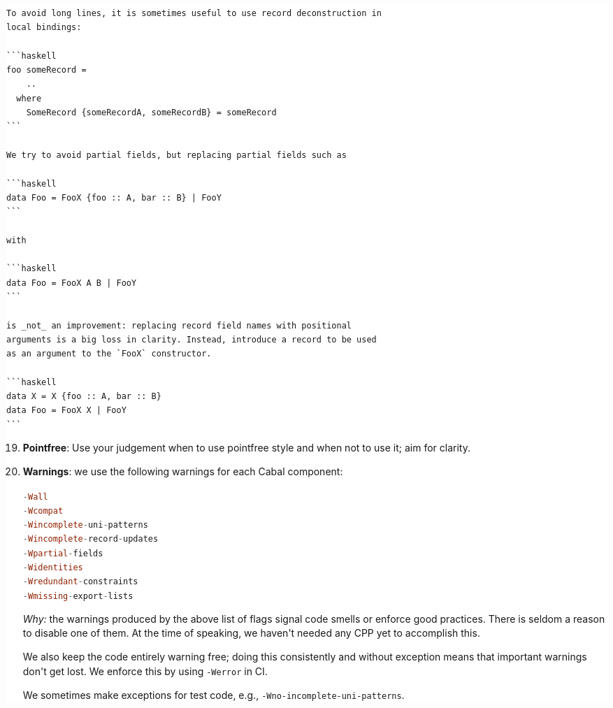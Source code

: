     To avoid long lines, it is sometimes useful to use record deconstruction in
    local bindings:

    ```haskell
    foo someRecord =
        ..
      where
        SomeRecord {someRecordA, someRecordB} = someRecord
    ```

    We try to avoid partial fields, but replacing partial fields such as

    ```haskell
    data Foo = FooX {foo :: A, bar :: B} | FooY
    ```

    with

    ```haskell
    data Foo = FooX A B | FooY
    ```

    is _not_ an improvement: replacing record field names with positional
    arguments is a big loss in clarity. Instead, introduce a record to be used
    as an argument to the `FooX` constructor.

    ```haskell
    data X = X {foo :: A, bar :: B}
    data Foo = FooX X | FooY
    ```

19. __Pointfree__: Use your judgement when to use pointfree style and when not
    to use it; aim for clarity.

20. __Warnings__: we use the following warnings for each Cabal component:

    ```haskell
    -Wall
    -Wcompat
    -Wincomplete-uni-patterns
    -Wincomplete-record-updates
    -Wpartial-fields
    -Widentities
    -Wredundant-constraints
    -Wmissing-export-lists
    ```

    *Why:* the warnings produced by the above list of flags signal code smells
    or enforce good practices. There is seldom a reason to disable one of them.
    At the time of speaking, we haven't needed any CPP yet to accomplish this.

    We also keep the code entirely warning free; doing this consistently and
    without exception means that important warnings don't get lost. We enforce
    this by using `-Werror` in CI.

    We sometimes make exceptions for test code, e.g.,
    `-Wno-incomplete-uni-patterns`.
